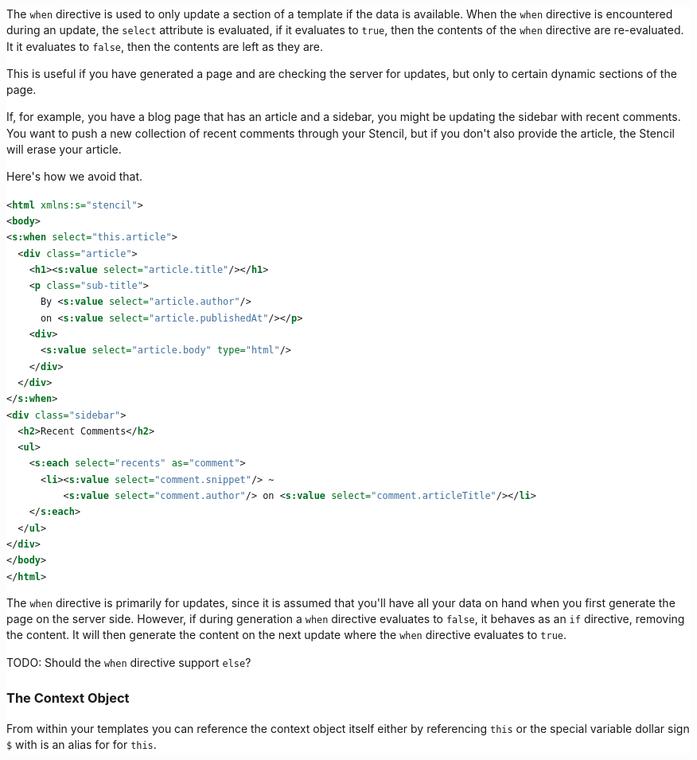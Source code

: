 The `when` directive is used to only update a section of a template if the data
is available. When the `when` directive is encountered during an update, the
`select` attribute is evaluated, if it evaluates to `true`, then the contents of
the `when` directive are re-evaluated. It it evaluates to `false`, then the
contents are left as they are.

This is useful if you have generated a page and are checking the server for
updates, but only to certain dynamic sections of the page.

If, for example, you have a blog page that has an article and a sidebar, you
might be updating the sidebar with recent comments. You want to push a new
collection of recent comments through your Stencil, but if you don't also
provide the article, the Stencil will erase your article.

Here's how we avoid that.

```xml
<html xmlns:s="stencil">
<body>
<s:when select="this.article">
  <div class="article">
    <h1><s:value select="article.title"/></h1>
    <p class="sub-title">
      By <s:value select="article.author"/>
      on <s:value select="article.publishedAt"/></p>
    <div>
      <s:value select="article.body" type="html"/>
    </div>
  </div>
</s:when>
<div class="sidebar">
  <h2>Recent Comments</h2>
  <ul>
    <s:each select="recents" as="comment">
      <li><s:value select="comment.snippet"/> ~
          <s:value select="comment.author"/> on <s:value select="comment.articleTitle"/></li>
    </s:each>
  </ul>
</div>
</body>
</html>
```

The `when` directive is primarily for updates, since it is assumed that you'll
have all your data on hand when you first generate the page on the server side.
However, if during generation a `when` directive evaluates to `false`, it
behaves as an `if` directive, removing the content. It will then generate the
content on the next update where the `when` directive evaluates to `true`.

TODO: Should the `when` directive support `else`?

### The Context Object

From within your templates you can reference the context object itself either by
referencing `this` or the special variable dollar sign `$` with is an alias for
for `this`.
